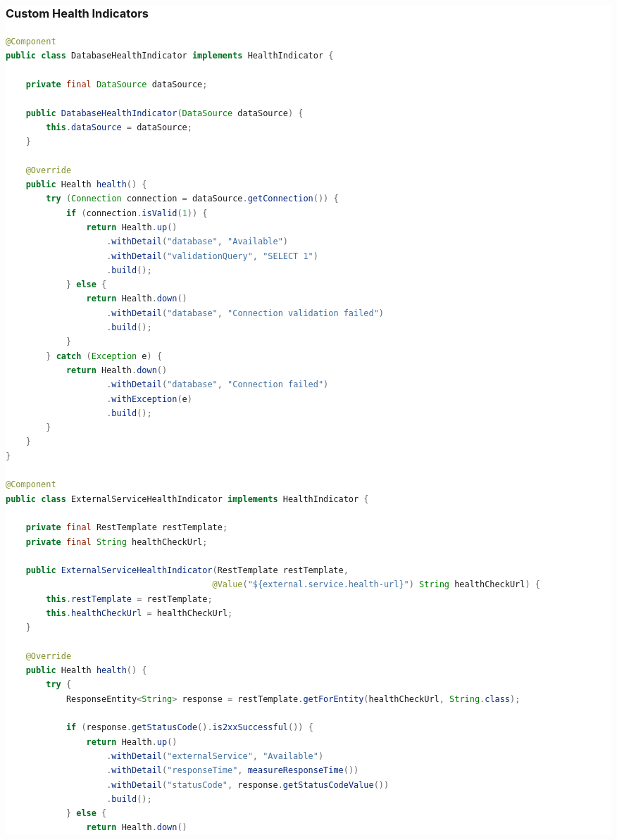 ```yaml
```

### Custom Health Indicators

```java
@Component
public class DatabaseHealthIndicator implements HealthIndicator {

    private final DataSource dataSource;

    public DatabaseHealthIndicator(DataSource dataSource) {
        this.dataSource = dataSource;
    }

    @Override
    public Health health() {
        try (Connection connection = dataSource.getConnection()) {
            if (connection.isValid(1)) {
                return Health.up()
                    .withDetail("database", "Available")
                    .withDetail("validationQuery", "SELECT 1")
                    .build();
            } else {
                return Health.down()
                    .withDetail("database", "Connection validation failed")
                    .build();
            }
        } catch (Exception e) {
            return Health.down()
                    .withDetail("database", "Connection failed")
                    .withException(e)
                    .build();
        }
    }
}

@Component
public class ExternalServiceHealthIndicator implements HealthIndicator {

    private final RestTemplate restTemplate;
    private final String healthCheckUrl;

    public ExternalServiceHealthIndicator(RestTemplate restTemplate,
                                         @Value("${external.service.health-url}") String healthCheckUrl) {
        this.restTemplate = restTemplate;
        this.healthCheckUrl = healthCheckUrl;
    }

    @Override
    public Health health() {
        try {
            ResponseEntity<String> response = restTemplate.getForEntity(healthCheckUrl, String.class);

            if (response.getStatusCode().is2xxSuccessful()) {
                return Health.up()
                    .withDetail("externalService", "Available")
                    .withDetail("responseTime", measureResponseTime())
                    .withDetail("statusCode", response.getStatusCodeValue())
                    .build();
            } else {
                return Health.down()
```